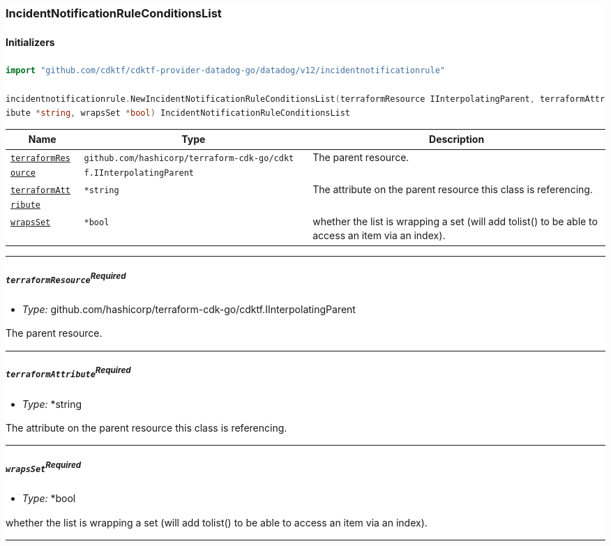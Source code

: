 ### IncidentNotificationRuleConditionsList <a name="IncidentNotificationRuleConditionsList" id="@cdktf/provider-datadog.incidentNotificationRule.IncidentNotificationRuleConditionsList"></a>

#### Initializers <a name="Initializers" id="@cdktf/provider-datadog.incidentNotificationRule.IncidentNotificationRuleConditionsList.Initializer"></a>

```go
import "github.com/cdktf/cdktf-provider-datadog-go/datadog/v12/incidentnotificationrule"

incidentnotificationrule.NewIncidentNotificationRuleConditionsList(terraformResource IInterpolatingParent, terraformAttribute *string, wrapsSet *bool) IncidentNotificationRuleConditionsList
```

| **Name** | **Type** | **Description** |
| --- | --- | --- |
| <code><a href="#@cdktf/provider-datadog.incidentNotificationRule.IncidentNotificationRuleConditionsList.Initializer.parameter.terraformResource">terraformResource</a></code> | <code>github.com/hashicorp/terraform-cdk-go/cdktf.IInterpolatingParent</code> | The parent resource. |
| <code><a href="#@cdktf/provider-datadog.incidentNotificationRule.IncidentNotificationRuleConditionsList.Initializer.parameter.terraformAttribute">terraformAttribute</a></code> | <code>*string</code> | The attribute on the parent resource this class is referencing. |
| <code><a href="#@cdktf/provider-datadog.incidentNotificationRule.IncidentNotificationRuleConditionsList.Initializer.parameter.wrapsSet">wrapsSet</a></code> | <code>*bool</code> | whether the list is wrapping a set (will add tolist() to be able to access an item via an index). |

---

##### `terraformResource`<sup>Required</sup> <a name="terraformResource" id="@cdktf/provider-datadog.incidentNotificationRule.IncidentNotificationRuleConditionsList.Initializer.parameter.terraformResource"></a>

- *Type:* github.com/hashicorp/terraform-cdk-go/cdktf.IInterpolatingParent

The parent resource.

---

##### `terraformAttribute`<sup>Required</sup> <a name="terraformAttribute" id="@cdktf/provider-datadog.incidentNotificationRule.IncidentNotificationRuleConditionsList.Initializer.parameter.terraformAttribute"></a>

- *Type:* *string

The attribute on the parent resource this class is referencing.

---

##### `wrapsSet`<sup>Required</sup> <a name="wrapsSet" id="@cdktf/provider-datadog.incidentNotificationRule.IncidentNotificationRuleConditionsList.Initializer.parameter.wrapsSet"></a>

- *Type:* *bool

whether the list is wrapping a set (will add tolist() to be able to access an item via an index).

---
